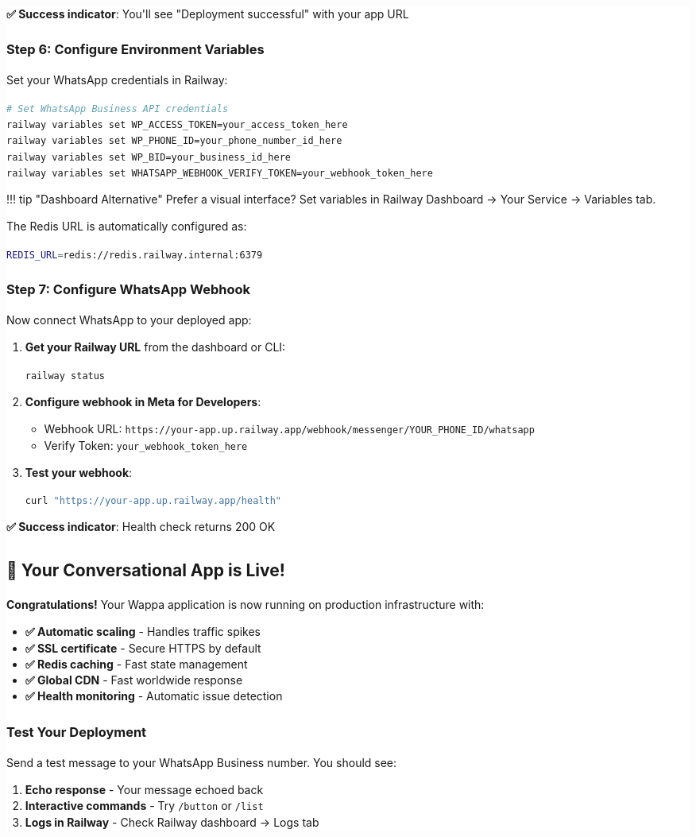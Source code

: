 **✅ Success indicator**: You'll see "Deployment successful" with your app URL

### Step 6: Configure Environment Variables

Set your WhatsApp credentials in Railway:

```bash
# Set WhatsApp Business API credentials
railway variables set WP_ACCESS_TOKEN=your_access_token_here
railway variables set WP_PHONE_ID=your_phone_number_id_here  
railway variables set WP_BID=your_business_id_here
railway variables set WHATSAPP_WEBHOOK_VERIFY_TOKEN=your_webhook_token_here
```

!!! tip "Dashboard Alternative"
    Prefer a visual interface? Set variables in Railway Dashboard → Your Service → Variables tab.

The Redis URL is automatically configured as:
```bash
REDIS_URL=redis://redis.railway.internal:6379
```

### Step 7: Configure WhatsApp Webhook

Now connect WhatsApp to your deployed app:

1. **Get your Railway URL** from the dashboard or CLI:
   ```bash
   railway status
   ```

2. **Configure webhook in Meta for Developers**:
   - Webhook URL: `https://your-app.up.railway.app/webhook/messenger/YOUR_PHONE_ID/whatsapp`
   - Verify Token: `your_webhook_token_here`

3. **Test your webhook**:
   ```bash
   curl "https://your-app.up.railway.app/health"
   ```

**✅ Success indicator**: Health check returns 200 OK

## 🎉 Your Conversational App is Live!

**Congratulations!** Your Wappa application is now running on production infrastructure with:

- **✅ Automatic scaling** - Handles traffic spikes
- **✅ SSL certificate** - Secure HTTPS by default  
- **✅ Redis caching** - Fast state management
- **✅ Global CDN** - Fast worldwide response
- **✅ Health monitoring** - Automatic issue detection

### Test Your Deployment

Send a test message to your WhatsApp Business number. You should see:

1. **Echo response** - Your message echoed back
2. **Interactive commands** - Try `/button` or `/list`
3. **Logs in Railway** - Check Railway dashboard → Logs tab
